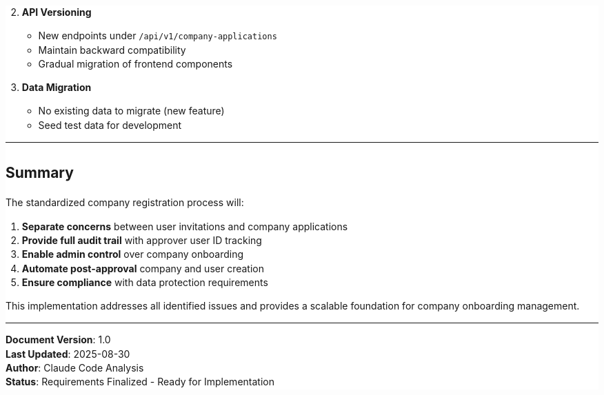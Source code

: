 2. **API Versioning**
   - New endpoints under `/api/v1/company-applications`
   - Maintain backward compatibility
   - Gradual migration of frontend components

3. **Data Migration**
   - No existing data to migrate (new feature)
   - Seed test data for development

---

## Summary

The standardized company registration process will:

1. **Separate concerns** between user invitations and company applications
2. **Provide full audit trail** with approver user ID tracking  
3. **Enable admin control** over company onboarding
4. **Automate post-approval** company and user creation
5. **Ensure compliance** with data protection requirements

This implementation addresses all identified issues and provides a scalable foundation for company onboarding management.

---
**Document Version**: 1.0  
**Last Updated**: 2025-08-30  
**Author**: Claude Code Analysis  
**Status**: Requirements Finalized - Ready for Implementation